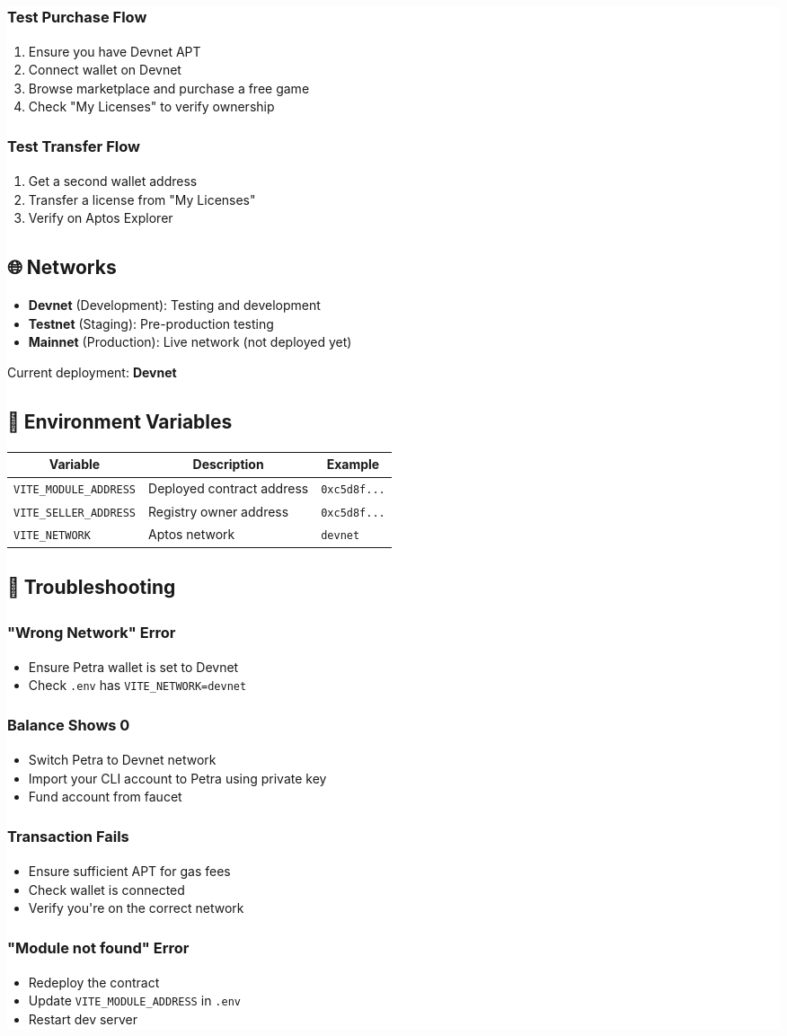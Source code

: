 ### Test Purchase Flow

1. Ensure you have Devnet APT
2. Connect wallet on Devnet
3. Browse marketplace and purchase a free game
4. Check "My Licenses" to verify ownership

### Test Transfer Flow

1. Get a second wallet address
2. Transfer a license from "My Licenses"
3. Verify on Aptos Explorer

## 🌐 Networks

- **Devnet** (Development): Testing and development
- **Testnet** (Staging): Pre-production testing
- **Mainnet** (Production): Live network (not deployed yet)

Current deployment: **Devnet**

## 📝 Environment Variables

| Variable | Description | Example |
|----------|-------------|---------|
| `VITE_MODULE_ADDRESS` | Deployed contract address | `0xc5d8f...` |
| `VITE_SELLER_ADDRESS` | Registry owner address | `0xc5d8f...` |
| `VITE_NETWORK` | Aptos network | `devnet` |

## 🐛 Troubleshooting

### "Wrong Network" Error
- Ensure Petra wallet is set to Devnet
- Check `.env` has `VITE_NETWORK=devnet`

### Balance Shows 0
- Switch Petra to Devnet network
- Import your CLI account to Petra using private key
- Fund account from faucet

### Transaction Fails
- Ensure sufficient APT for gas fees
- Check wallet is connected
- Verify you're on the correct network

### "Module not found" Error
- Redeploy the contract
- Update `VITE_MODULE_ADDRESS` in `.env`
- Restart dev server
